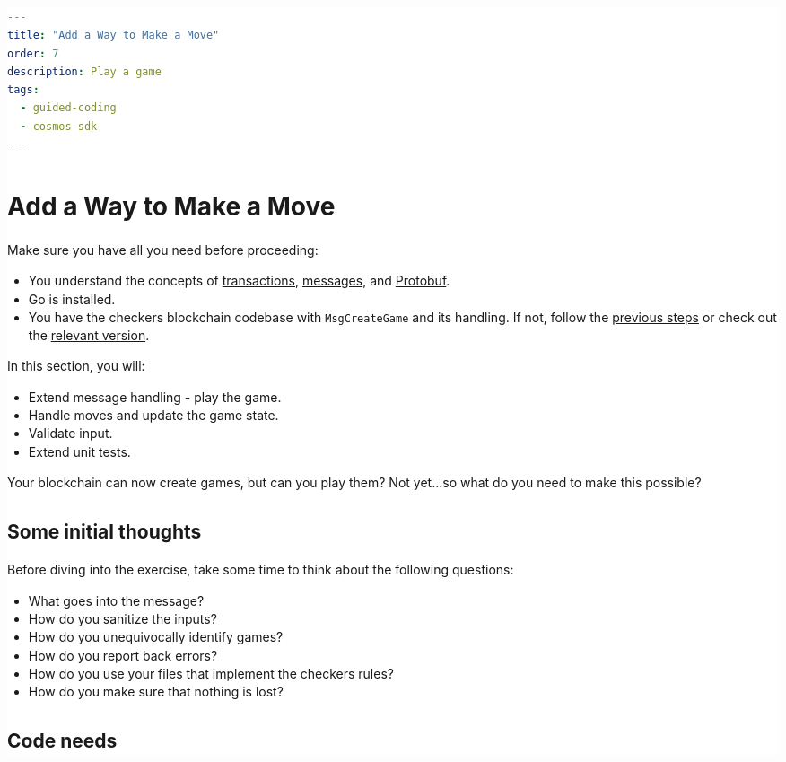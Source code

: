 ```yaml
---
title: "Add a Way to Make a Move"
order: 7
description: Play a game
tags:
  - guided-coding
  - cosmos-sdk
---
```


# Add a Way to Make a Move

<HighlightBox type="prerequisite">

Make sure you have all you need before proceeding:

* You understand the concepts of [transactions](/academy/2-cosmos-concepts/3-transactions.md), [messages](/academy/2-cosmos-concepts/4-messages.md), and [Protobuf](/academy/2-cosmos-concepts/6-protobuf.md).
* Go is installed.
* You have the checkers blockchain codebase with `MsgCreateGame` and its handling. If not, follow the [previous steps](./5-create-handling.md) or check out the [relevant version](https://github.com/cosmos/b9-checkers-academy-draft/tree/create-game-handler).

</HighlightBox>

<HighlightBox type="learning">

In this section, you will:

* Extend message handling - play the game.
* Handle moves and update the game state.
* Validate input.
* Extend unit tests.

</HighlightBox>

Your blockchain can now create games, but can you play them? Not yet...so what do you need to make this possible?

## Some initial thoughts

Before diving into the exercise, take some time to think about the following questions:

* What goes into the message?
* How do you sanitize the inputs?
* How do you unequivocally identify games?
* How do you report back errors?
* How do you use your files that implement the checkers rules?
* How do you make sure that nothing is lost?

## Code needs
